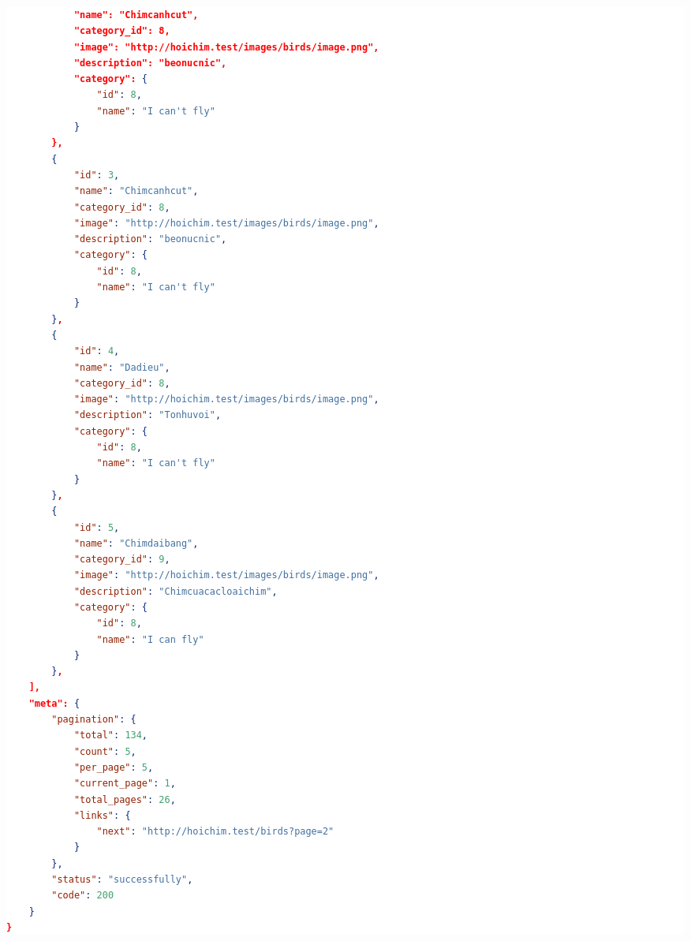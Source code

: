 ```json
            "name": "Chimcanhcut",
            "category_id": 8,
            "image": "http://hoichim.test/images/birds/image.png",
            "description": "beonucnic",
            "category": {
                "id": 8,
                "name": "I can't fly"
            }
        },
        {
            "id": 3,
            "name": "Chimcanhcut",
            "category_id": 8,
            "image": "http://hoichim.test/images/birds/image.png",
            "description": "beonucnic",
            "category": {
                "id": 8,
                "name": "I can't fly"
            }
        },
        {
            "id": 4,
            "name": "Dadieu",
            "category_id": 8,
            "image": "http://hoichim.test/images/birds/image.png",
            "description": "Tonhuvoi",
            "category": {
                "id": 8,
                "name": "I can't fly"
            }
        },
        {
            "id": 5,
            "name": "Chimdaibang",
            "category_id": 9,
            "image": "http://hoichim.test/images/birds/image.png",
            "description": "Chimcuacacloaichim",
            "category": {
                "id": 8,
                "name": "I can fly"
            }
        },
    ],
    "meta": {
        "pagination": {
            "total": 134,
            "count": 5,
            "per_page": 5,
            "current_page": 1,
            "total_pages": 26,
            "links": {
                "next": "http://hoichim.test/birds?page=2"
            }
        },
        "status": "successfully",
        "code": 200
    }
}
```
